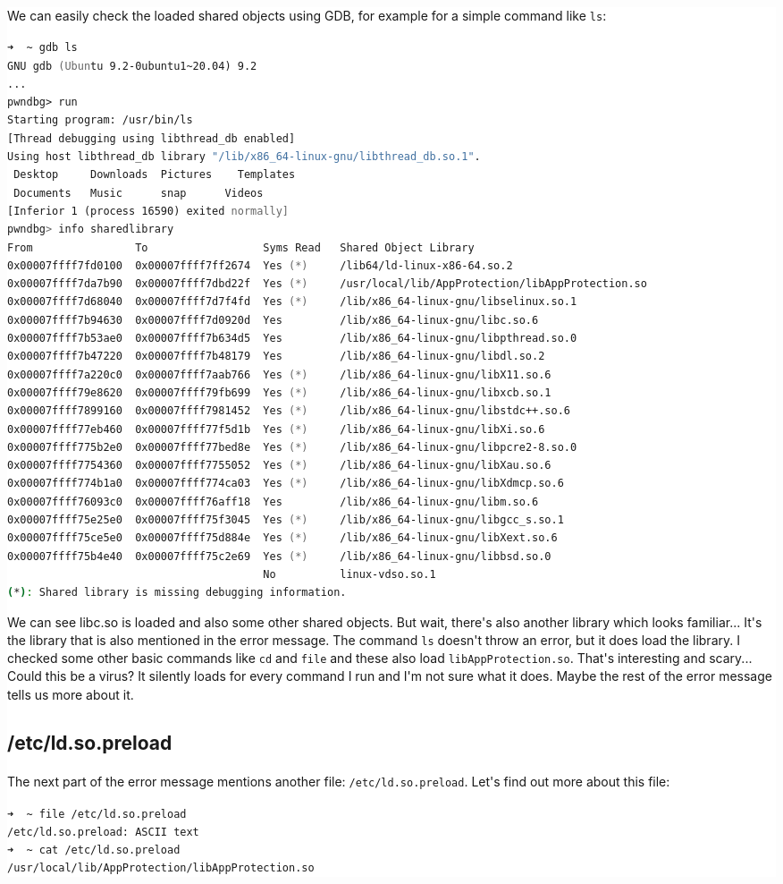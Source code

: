 We can easily check the loaded shared objects using GDB, for example for a simple command like `ls`:

```zsh
➜  ~ gdb ls           
GNU gdb (Ubuntu 9.2-0ubuntu1~20.04) 9.2
...
pwndbg> run
Starting program: /usr/bin/ls 
[Thread debugging using libthread_db enabled]
Using host libthread_db library "/lib/x86_64-linux-gnu/libthread_db.so.1".
 Desktop     Downloads  Pictures	Templates     
 Documents   Music      snap      Videos 
[Inferior 1 (process 16590) exited normally]
pwndbg> info sharedlibrary
From                To                  Syms Read   Shared Object Library
0x00007ffff7fd0100  0x00007ffff7ff2674  Yes (*)     /lib64/ld-linux-x86-64.so.2
0x00007ffff7da7b90  0x00007ffff7dbd22f  Yes (*)     /usr/local/lib/AppProtection/libAppProtection.so
0x00007ffff7d68040  0x00007ffff7d7f4fd  Yes (*)     /lib/x86_64-linux-gnu/libselinux.so.1
0x00007ffff7b94630  0x00007ffff7d0920d  Yes         /lib/x86_64-linux-gnu/libc.so.6
0x00007ffff7b53ae0  0x00007ffff7b634d5  Yes         /lib/x86_64-linux-gnu/libpthread.so.0
0x00007ffff7b47220  0x00007ffff7b48179  Yes         /lib/x86_64-linux-gnu/libdl.so.2
0x00007ffff7a220c0  0x00007ffff7aab766  Yes (*)     /lib/x86_64-linux-gnu/libX11.so.6
0x00007ffff79e8620  0x00007ffff79fb699  Yes (*)     /lib/x86_64-linux-gnu/libxcb.so.1
0x00007ffff7899160  0x00007ffff7981452  Yes (*)     /lib/x86_64-linux-gnu/libstdc++.so.6
0x00007ffff77eb460  0x00007ffff77f5d1b  Yes (*)     /lib/x86_64-linux-gnu/libXi.so.6
0x00007ffff775b2e0  0x00007ffff77bed8e  Yes (*)     /lib/x86_64-linux-gnu/libpcre2-8.so.0
0x00007ffff7754360  0x00007ffff7755052  Yes (*)     /lib/x86_64-linux-gnu/libXau.so.6
0x00007ffff774b1a0  0x00007ffff774ca03  Yes (*)     /lib/x86_64-linux-gnu/libXdmcp.so.6
0x00007ffff76093c0  0x00007ffff76aff18  Yes         /lib/x86_64-linux-gnu/libm.so.6
0x00007ffff75e25e0  0x00007ffff75f3045  Yes (*)     /lib/x86_64-linux-gnu/libgcc_s.so.1
0x00007ffff75ce5e0  0x00007ffff75d884e  Yes (*)     /lib/x86_64-linux-gnu/libXext.so.6
0x00007ffff75b4e40  0x00007ffff75c2e69  Yes (*)     /lib/x86_64-linux-gnu/libbsd.so.0
                                        No          linux-vdso.so.1
(*): Shared library is missing debugging information.
```

We can see libc.so is loaded and also some other shared objects. But wait, there's also another library which looks familiar... It's the library that is also mentioned in the error message. The command `ls` doesn't throw an error, but it does load the library. I checked some other basic commands like `cd` and `file` and these also load `libAppProtection.so`. That's interesting and scary... Could this be a virus? It silently loads for every command I run and I'm not sure what it does. Maybe the rest of the error message tells us more about it.

## /etc/ld.so.preload

The next part of the error message mentions another file: `/etc/ld.so.preload`. Let's find out more about this file:

```zsh
➜  ~ file /etc/ld.so.preload                                                         
/etc/ld.so.preload: ASCII text
➜  ~ cat /etc/ld.so.preload              
/usr/local/lib/AppProtection/libAppProtection.so
```
